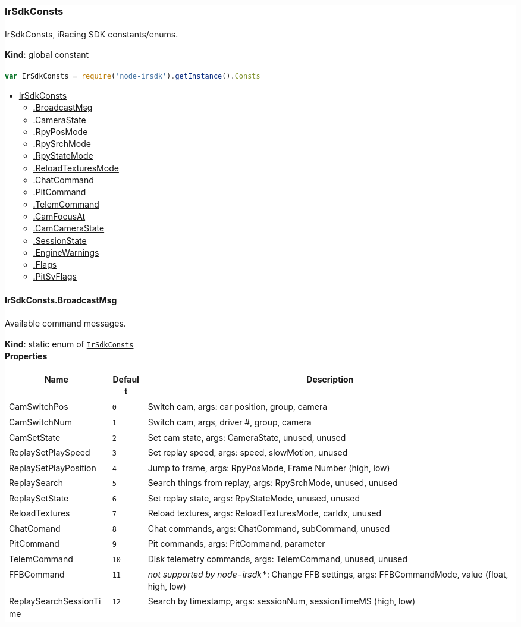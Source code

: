 <a name="IrSdkConsts"></a>

### IrSdkConsts
IrSdkConsts, iRacing SDK constants/enums.

**Kind**: global constant  
  
```js
var IrSdkConsts = require('node-irsdk').getInstance().Consts
```

* [IrSdkConsts](#IrSdkConsts)
    * [.BroadcastMsg](#IrSdkConsts.BroadcastMsg)
    * [.CameraState](#IrSdkConsts.CameraState)
    * [.RpyPosMode](#IrSdkConsts.RpyPosMode)
    * [.RpySrchMode](#IrSdkConsts.RpySrchMode)
    * [.RpyStateMode](#IrSdkConsts.RpyStateMode)
    * [.ReloadTexturesMode](#IrSdkConsts.ReloadTexturesMode)
    * [.ChatCommand](#IrSdkConsts.ChatCommand)
    * [.PitCommand](#IrSdkConsts.PitCommand)
    * [.TelemCommand](#IrSdkConsts.TelemCommand)
    * [.CamFocusAt](#IrSdkConsts.CamFocusAt)
    * [.CamCameraState](#IrSdkConsts.CamCameraState)
    * [.SessionState](#IrSdkConsts.SessionState)
    * [.EngineWarnings](#IrSdkConsts.EngineWarnings)
    * [.Flags](#IrSdkConsts.Flags)
    * [.PitSvFlags](#IrSdkConsts.PitSvFlags)

<a name="IrSdkConsts.BroadcastMsg"></a>

#### IrSdkConsts.BroadcastMsg
Available command messages.

**Kind**: static enum of [<code>IrSdkConsts</code>](#IrSdkConsts)  
**Properties**

| Name | Default | Description |
| --- | --- | --- |
| CamSwitchPos | <code>0</code> | Switch cam, args: car position, group, camera |
| CamSwitchNum | <code>1</code> | Switch cam, args, driver #, group, camera |
| CamSetState | <code>2</code> | Set cam state, args: CameraState, unused, unused |
| ReplaySetPlaySpeed | <code>3</code> | Set replay speed, args: speed, slowMotion, unused |
| ReplaySetPlayPosition | <code>4</code> | Jump to frame, args: RpyPosMode, Frame Number (high, low) |
| ReplaySearch | <code>5</code> | Search things from replay, args: RpySrchMode, unused, unused |
| ReplaySetState | <code>6</code> | Set replay state, args: RpyStateMode, unused, unused |
| ReloadTextures | <code>7</code> | Reload textures, args: ReloadTexturesMode, carIdx, unused |
| ChatComand | <code>8</code> | Chat commands, args: ChatCommand, subCommand, unused |
| PitCommand | <code>9</code> | Pit commands, args: PitCommand, parameter |
| TelemCommand | <code>10</code> | Disk telemetry commands, args: TelemCommand, unused, unused |
| FFBCommand | <code>11</code> | *not supported by node-irsdk**: Change FFB settings, args:  FFBCommandMode, value (float, high, low) |
| ReplaySearchSessionTime | <code>12</code> | Search by timestamp, args: sessionNum, sessionTimeMS (high, low) |
